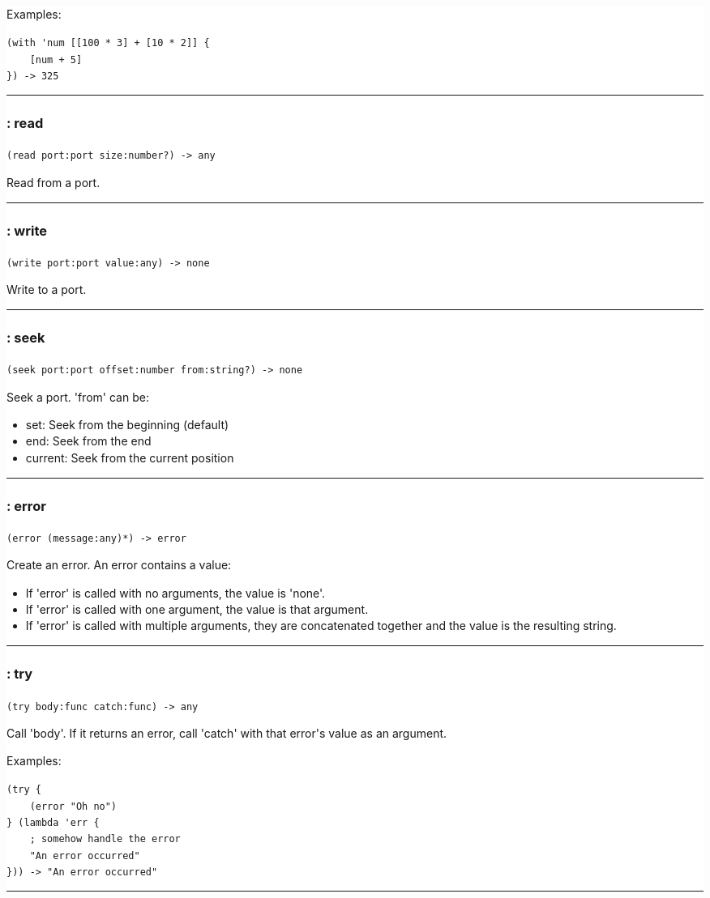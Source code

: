 Examples:

    (with 'num [[100 * 3] + [10 * 2]] {
        [num + 5]
    }) -> 325

---

### : read

    (read port:port size:number?) -> any

Read from a port.

---

### : write

    (write port:port value:any) -> none

Write to a port.

---

### : seek

    (seek port:port offset:number from:string?) -> none

Seek a port. 'from' can be:
* set: Seek from the beginning (default)
* end: Seek from the end
* current: Seek from the current position

---

### : error

    (error (message:any)*) -> error

Create an error. An error contains a value:
* If 'error' is called with no arguments, the value is 'none'.
* If 'error' is called with one argument, the value is that argument.
* If 'error' is called with multiple arguments, they are concatenated together
  and the value is the resulting string.

---

### : try

    (try body:func catch:func) -> any

Call 'body'. If it returns an error, call 'catch' with that error's value as an argument.

Examples:

    (try {
        (error "Oh no")
    } (lambda 'err {
        ; somehow handle the error
        "An error occurred"
    })) -> "An error occurred"

---